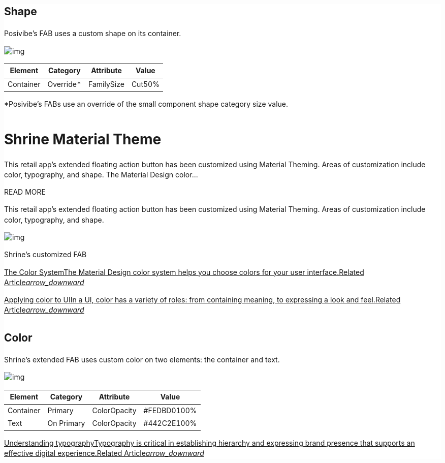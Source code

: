 
## Shape

Posivibe’s FAB uses a custom shape on its container.

![img](https://storage.googleapis.com/spec-host-backup/mio-design%2Fassets%2F1rwjQWMKinWmQOcaP-MzQgpMWgPM_eXxV%2Fbuttonsfab-posivibes-shape.png)

| Element   | Category  | Attribute  | Value  |
| --------- | --------- | ---------- | ------ |
| Container | Override* | FamilySize | Cut50% |

*Posivibe’s FABs use an override of the small component shape category size value.



# Shrine Material Theme

This retail app’s extended floating action button has been customized using Material Theming. Areas of customization include color, typography, and shape. The Material Design color...

READ MORE

This retail app’s extended floating action button has been customized using Material Theming. Areas of customization include color, typography, and shape.

![img](https://storage.googleapis.com/spec-host-backup/mio-design%2Fassets%2F1UiXFuwb_MQbEBO0jqNbzsdX23B1TQqSx%2Fbuttonsextfab-shrine-ahero.png)

Shrine’s customized FAB

[The Color SystemThe Material Design color system helps you choose colors for your user interface.Related Article*arrow_downward*](https://material.io/design/color/the-color-system.html#the-color-system)

[Applying color to UIIn a UI, color has a variety of roles: from containing meaning, to expressing a look and feel.Related Article*arrow_downward*](https://material.io/design/color/applying-color-to-ui.html#applying-color-to-ui)



## Color

Shrine’s extended FAB uses custom color on two elements: the container and text.

![img](https://storage.googleapis.com/spec-host-backup/mio-design%2Fassets%2F1gMOXbIp_3F2xjPRKyt8brZyW8AJU3lCr%2Fbuttonsextfab-shrine-color.png)

| Element   | Category   | Attribute    | Value       |
| --------- | ---------- | ------------ | ----------- |
| Container | Primary    | ColorOpacity | #FEDBD0100% |
| Text      | On Primary | ColorOpacity | #442C2E100% |

[Understanding typographyTypography is critical in establishing hierarchy and expressing brand presence that supports an effective digital experience.Related Article*arrow_downward*](https://material.io/design/typography/understanding-typography.html#understanding-typography)
